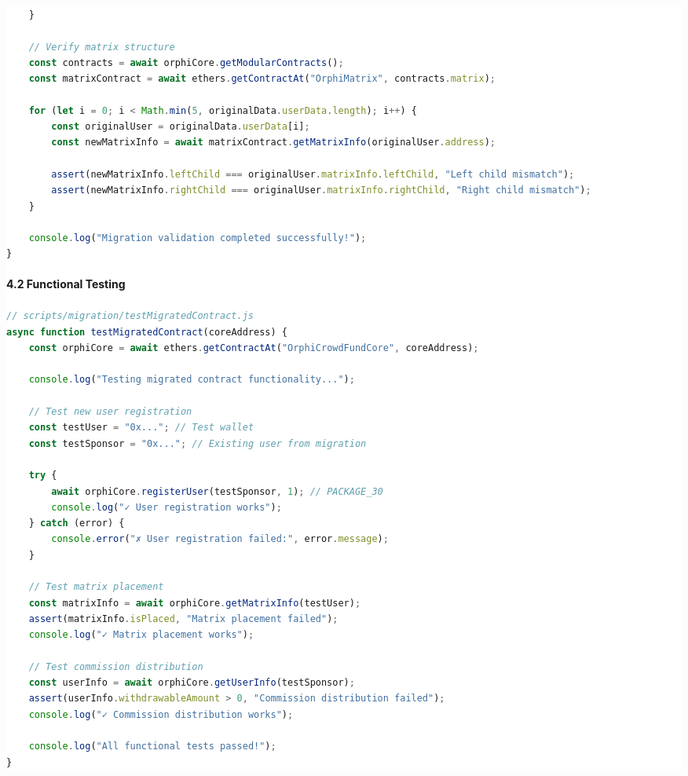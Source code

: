 ```javascript
    }
    
    // Verify matrix structure
    const contracts = await orphiCore.getModularContracts();
    const matrixContract = await ethers.getContractAt("OrphiMatrix", contracts.matrix);
    
    for (let i = 0; i < Math.min(5, originalData.userData.length); i++) {
        const originalUser = originalData.userData[i];
        const newMatrixInfo = await matrixContract.getMatrixInfo(originalUser.address);
        
        assert(newMatrixInfo.leftChild === originalUser.matrixInfo.leftChild, "Left child mismatch");
        assert(newMatrixInfo.rightChild === originalUser.matrixInfo.rightChild, "Right child mismatch");
    }
    
    console.log("Migration validation completed successfully!");
}
```

#### 4.2 Functional Testing

```javascript
// scripts/migration/testMigratedContract.js
async function testMigratedContract(coreAddress) {
    const orphiCore = await ethers.getContractAt("OrphiCrowdFundCore", coreAddress);
    
    console.log("Testing migrated contract functionality...");
    
    // Test new user registration
    const testUser = "0x..."; // Test wallet
    const testSponsor = "0x..."; // Existing user from migration
    
    try {
        await orphiCore.registerUser(testSponsor, 1); // PACKAGE_30
        console.log("✓ User registration works");
    } catch (error) {
        console.error("✗ User registration failed:", error.message);
    }
    
    // Test matrix placement
    const matrixInfo = await orphiCore.getMatrixInfo(testUser);
    assert(matrixInfo.isPlaced, "Matrix placement failed");
    console.log("✓ Matrix placement works");
    
    // Test commission distribution
    const userInfo = await orphiCore.getUserInfo(testSponsor);
    assert(userInfo.withdrawableAmount > 0, "Commission distribution failed");
    console.log("✓ Commission distribution works");
    
    console.log("All functional tests passed!");
}
```
